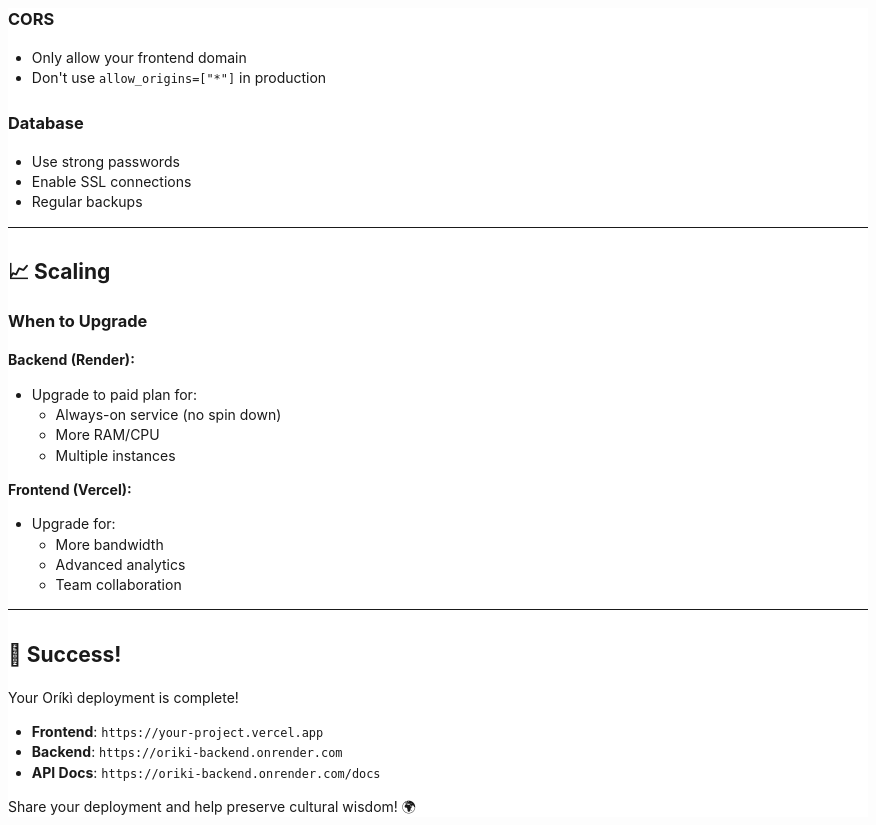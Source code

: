 ### CORS

- Only allow your frontend domain
- Don't use `allow_origins=["*"]` in production

### Database

- Use strong passwords
- Enable SSL connections
- Regular backups

---

## 📈 Scaling

### When to Upgrade

**Backend (Render):**
- Upgrade to paid plan for:
  - Always-on service (no spin down)
  - More RAM/CPU
  - Multiple instances

**Frontend (Vercel):**
- Upgrade for:
  - More bandwidth
  - Advanced analytics
  - Team collaboration

---

## 🎉 Success!

Your Oríkì deployment is complete!

- **Frontend**: `https://your-project.vercel.app`
- **Backend**: `https://oriki-backend.onrender.com`
- **API Docs**: `https://oriki-backend.onrender.com/docs`

Share your deployment and help preserve cultural wisdom! 🌍
